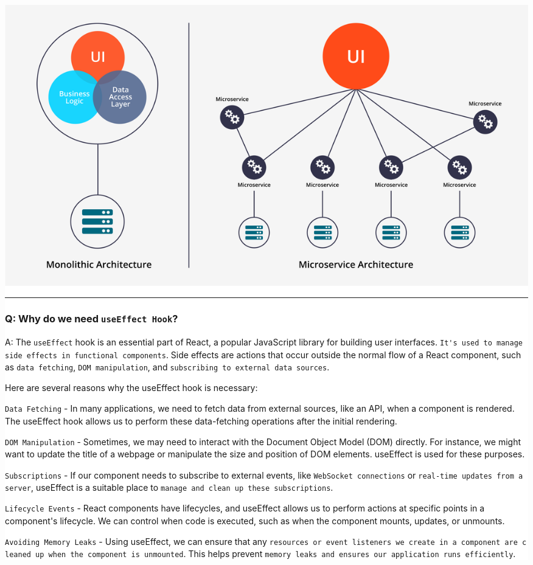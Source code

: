 ![image](image.png)

---

### Q: Why do we need `useEffect Hook`?
A: The `useEffect` hook is an essential part of React, a popular JavaScript library for building user interfaces. `It's used to manage side effects in functional components`. Side effects are actions that occur outside the normal flow of a React component, such as `data fetching`, `DOM manipulation`, and `subscribing to external data sources`.

Here are several reasons why the useEffect hook is necessary:

`Data Fetching` - In many applications, we need to fetch data from external sources, like an API, when a component is rendered. The useEffect hook allows us to perform these data-fetching operations after the initial rendering.

`DOM Manipulation` - Sometimes, we may need to interact with the Document Object Model (DOM) directly. For instance, we might want to update the title of a webpage or manipulate the size and position of DOM elements. useEffect is used for these purposes.

`Subscriptions` - If our component needs to subscribe to external events, like `WebSocket connections` or `real-time updates from a server`, useEffect is a suitable place to `manage and clean up these subscriptions`.

`Lifecycle Events` - React components have lifecycles, and useEffect allows us to perform actions at specific points in a component's lifecycle. We can control when code is executed, such as when the component mounts, updates, or unmounts.

`Avoiding Memory Leaks` - Using useEffect, we can ensure that any `resources or event listeners we create in a component are cleaned up when the component is unmounted`. This helps prevent `memory leaks and ensures our application runs efficiently`.
